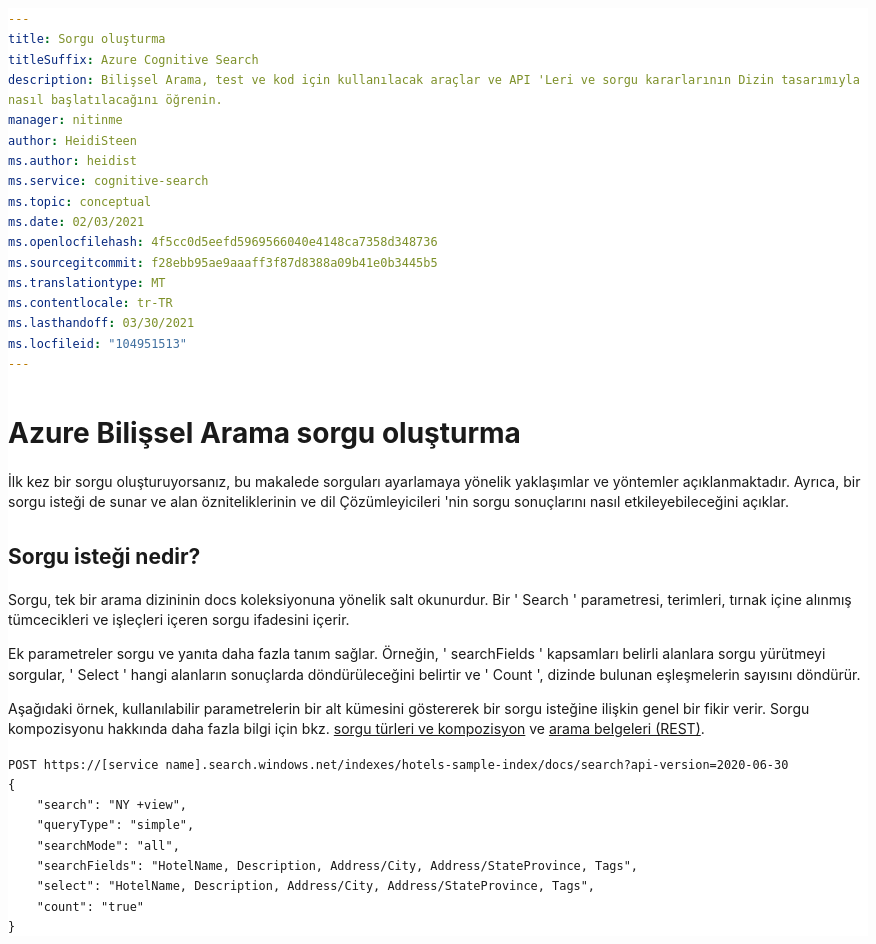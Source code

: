 ```yaml
---
title: Sorgu oluşturma
titleSuffix: Azure Cognitive Search
description: Bilişsel Arama, test ve kod için kullanılacak araçlar ve API 'Leri ve sorgu kararlarının Dizin tasarımıyla nasıl başlatılacağını öğrenin.
manager: nitinme
author: HeidiSteen
ms.author: heidist
ms.service: cognitive-search
ms.topic: conceptual
ms.date: 02/03/2021
ms.openlocfilehash: 4f5cc0d5eefd5969566040e4148ca7358d348736
ms.sourcegitcommit: f28ebb95ae9aaaff3f87d8388a09b41e0b3445b5
ms.translationtype: MT
ms.contentlocale: tr-TR
ms.lasthandoff: 03/30/2021
ms.locfileid: "104951513"
---
```

# <a name="creating-queries-in-azure-cognitive-search"></a>Azure Bilişsel Arama sorgu oluşturma

İlk kez bir sorgu oluşturuyorsanız, bu makalede sorguları ayarlamaya yönelik yaklaşımlar ve yöntemler açıklanmaktadır. Ayrıca, bir sorgu isteği de sunar ve alan özniteliklerinin ve dil Çözümleyicileri 'nin sorgu sonuçlarını nasıl etkileyebileceğini açıklar.

## <a name="whats-a-query-request"></a>Sorgu isteği nedir?

Sorgu, tek bir arama dizininin docs koleksiyonuna yönelik salt okunurdur. Bir ' Search ' parametresi, terimleri, tırnak içine alınmış tümcecikleri ve işleçleri içeren sorgu ifadesini içerir.

Ek parametreler sorgu ve yanıta daha fazla tanım sağlar. Örneğin, ' searchFields ' kapsamları belirli alanlara sorgu yürütmeyi sorgular, ' Select ' hangi alanların sonuçlarda döndürüleceğini belirtir ve ' Count ', dizinde bulunan eşleşmelerin sayısını döndürür.

Aşağıdaki örnek, kullanılabilir parametrelerin bir alt kümesini göstererek bir sorgu isteğine ilişkin genel bir fikir verir. Sorgu kompozisyonu hakkında daha fazla bilgi için bkz. [sorgu türleri ve kompozisyon](search-query-overview.md) ve [arama belgeleri (REST)](/rest/api/searchservice/search-documents).

```http
POST https://[service name].search.windows.net/indexes/hotels-sample-index/docs/search?api-version=2020-06-30
{
    "search": "NY +view",
    "queryType": "simple",
    "searchMode": "all",
    "searchFields": "HotelName, Description, Address/City, Address/StateProvince, Tags",
    "select": "HotelName, Description, Address/City, Address/StateProvince, Tags",
    "count": "true"
}
```
